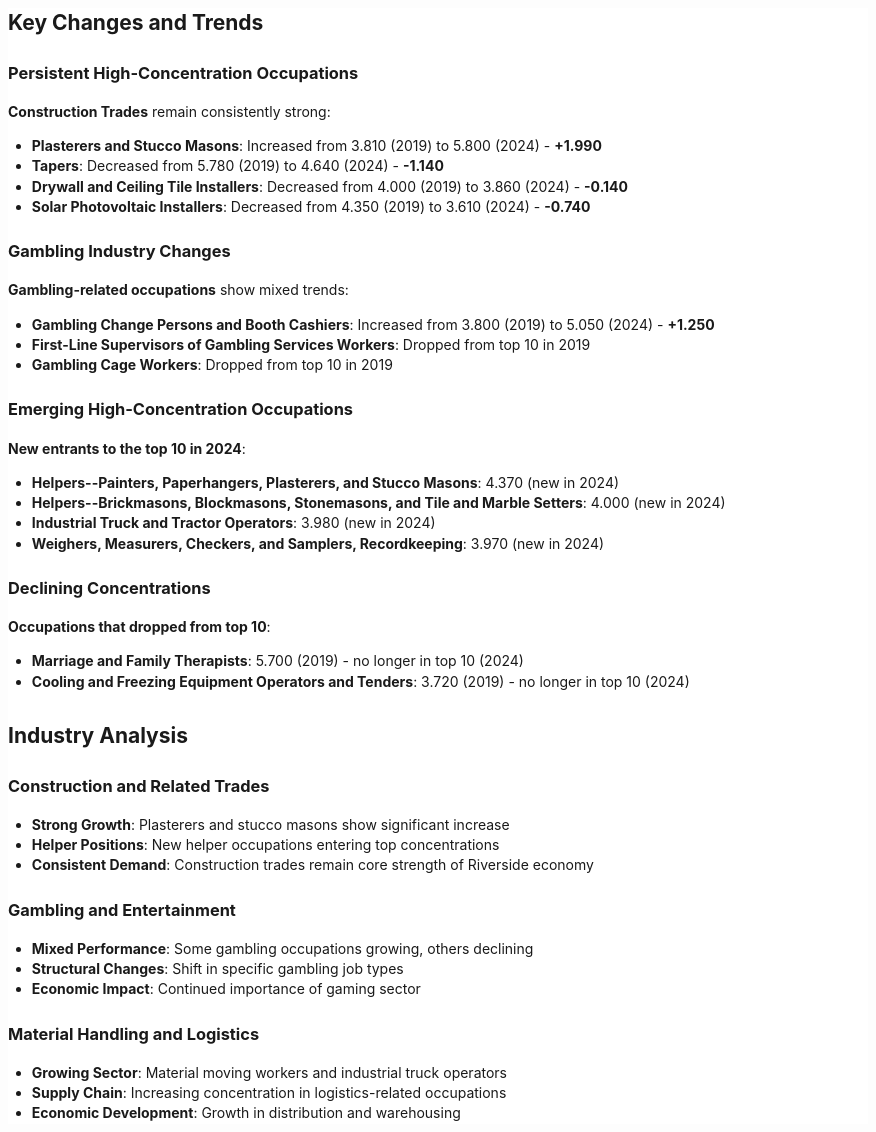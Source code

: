 ## Key Changes and Trends

### Persistent High-Concentration Occupations

**Construction Trades** remain consistently strong:
- **Plasterers and Stucco Masons**: Increased from 3.810 (2019) to 5.800 (2024) - **+1.990**
- **Tapers**: Decreased from 5.780 (2019) to 4.640 (2024) - **-1.140**
- **Drywall and Ceiling Tile Installers**: Decreased from 4.000 (2019) to 3.860 (2024) - **-0.140**
- **Solar Photovoltaic Installers**: Decreased from 4.350 (2019) to 3.610 (2024) - **-0.740**

### Gambling Industry Changes

**Gambling-related occupations** show mixed trends:
- **Gambling Change Persons and Booth Cashiers**: Increased from 3.800 (2019) to 5.050 (2024) - **+1.250**
- **First-Line Supervisors of Gambling Services Workers**: Dropped from top 10 in 2019
- **Gambling Cage Workers**: Dropped from top 10 in 2019

### Emerging High-Concentration Occupations

**New entrants to the top 10 in 2024**:
- **Helpers--Painters, Paperhangers, Plasterers, and Stucco Masons**: 4.370 (new in 2024)
- **Helpers--Brickmasons, Blockmasons, Stonemasons, and Tile and Marble Setters**: 4.000 (new in 2024)
- **Industrial Truck and Tractor Operators**: 3.980 (new in 2024)
- **Weighers, Measurers, Checkers, and Samplers, Recordkeeping**: 3.970 (new in 2024)

### Declining Concentrations

**Occupations that dropped from top 10**:
- **Marriage and Family Therapists**: 5.700 (2019) - no longer in top 10 (2024)
- **Cooling and Freezing Equipment Operators and Tenders**: 3.720 (2019) - no longer in top 10 (2024)

## Industry Analysis

### Construction and Related Trades
- **Strong Growth**: Plasterers and stucco masons show significant increase
- **Helper Positions**: New helper occupations entering top concentrations
- **Consistent Demand**: Construction trades remain core strength of Riverside economy

### Gambling and Entertainment
- **Mixed Performance**: Some gambling occupations growing, others declining
- **Structural Changes**: Shift in specific gambling job types
- **Economic Impact**: Continued importance of gaming sector

### Material Handling and Logistics
- **Growing Sector**: Material moving workers and industrial truck operators
- **Supply Chain**: Increasing concentration in logistics-related occupations
- **Economic Development**: Growth in distribution and warehousing
